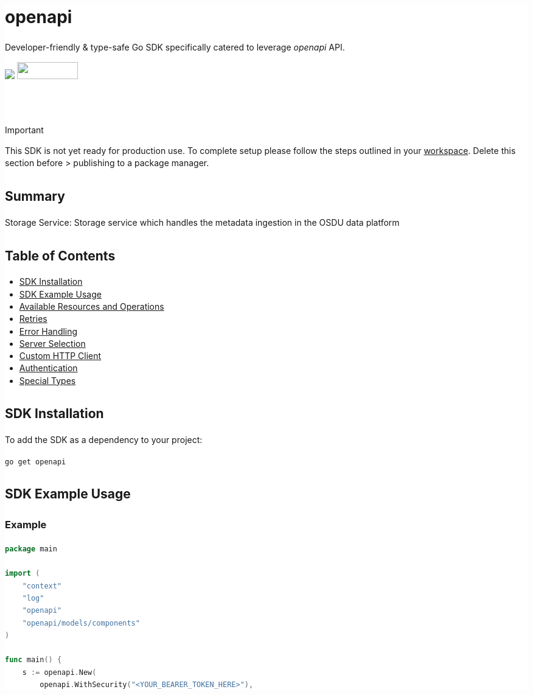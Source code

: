 # openapi

Developer-friendly & type-safe Go SDK specifically catered to leverage *openapi* API.

<div align="left">
    <a href="https://www.speakeasy.com/?utm_source=openapi&utm_campaign=go"><img src="https://custom-icon-badges.demolab.com/badge/-Built%20By%20Speakeasy-212015?style=for-the-badge&logoColor=FBE331&logo=speakeasy&labelColor=545454" /></a>
    <a href="https://opensource.org/licenses/MIT">
        <img src="https://img.shields.io/badge/License-MIT-blue.svg" style="width: 100px; height: 28px;" />
    </a>
</div>


<br /><br />
> [!IMPORTANT]
> This SDK is not yet ready for production use. To complete setup please follow the steps outlined in your [workspace](https://app.speakeasy.com/org/dveracity/dveracity). Delete this section before > publishing to a package manager.


## Summary

Storage Service: Storage service which handles the metadata ingestion in the OSDU data platform



## Table of Contents

* [SDK Installation](#sdk-installation)
* [SDK Example Usage](#sdk-example-usage)
* [Available Resources and Operations](#available-resources-and-operations)
* [Retries](#retries)
* [Error Handling](#error-handling)
* [Server Selection](#server-selection)
* [Custom HTTP Client](#custom-http-client)
* [Authentication](#authentication)
* [Special Types](#special-types)



## SDK Installation

To add the SDK as a dependency to your project:
```bash
go get openapi
```



## SDK Example Usage

### Example

```go
package main

import (
	"context"
	"log"
	"openapi"
	"openapi/models/components"
)

func main() {
	s := openapi.New(
		openapi.WithSecurity("<YOUR_BEARER_TOKEN_HERE>"),
```